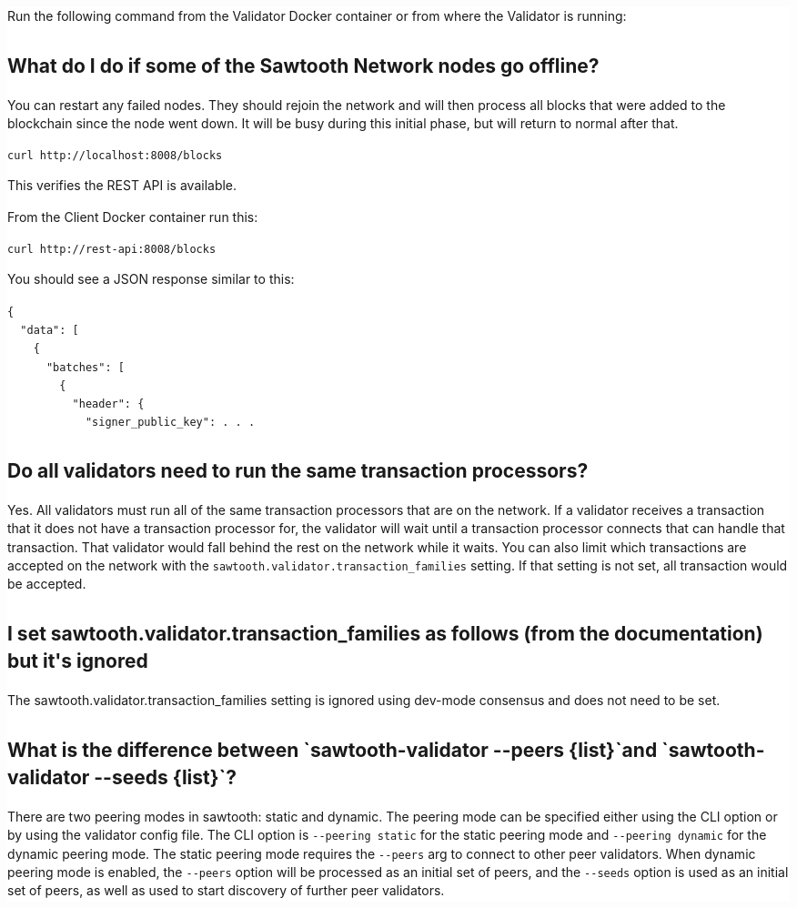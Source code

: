 Run the following command from the Validator Docker container or from
where the Validator is running:

## What do I do if some of the Sawtooth Network nodes go offline?

You can restart any failed nodes. They should rejoin the network and
will then process all blocks that were added to the blockchain since the
node went down. It will be busy during this initial phase, but will
return to normal after that.

```sh
curl http://localhost:8008/blocks
```

This verifies the REST API is available.

From the Client Docker container run this:

```sh
curl http://rest-api:8008/blocks
```

You should see a JSON response similar to this:

    {
      "data": [
        {
          "batches": [
            {
              "header": {
                "signer_public_key": . . .

## Do all validators need to run the same transaction processors?

Yes. All validators must run all of the same transaction processors that
are on the network. If a validator receives a transaction that it does
not have a transaction processor for, the validator will wait until a
transaction processor connects that can handle that transaction. That
validator would fall behind the rest on the network while it waits. You
can also limit which transactions are accepted on the network with the
`sawtooth.validator.transaction_families` setting. If that setting is
not set, all transaction would be accepted.

<h2 id="i-set-sawtooth-validator"> I set sawtooth.validator.transaction_families
as follows (from the documentation) but it's ignored </h2>

The sawtooth.validator.transaction_families setting is ignored using
dev-mode consensus and does not need to be set.

<h2 id="what-is-the-difference-between"> What is the difference between
`sawtooth-validator --peers {list}`and `sawtooth-validator
--seeds {list}`?</h2>

There are two peering modes in sawtooth: static and dynamic. The peering mode
can be specified either using the CLI option or by using the validator config
file. The CLI option is ``--peering static`` for the static peering mode and
``--peering dynamic`` for the dynamic peering mode. The static peering mode
requires the ``--peers`` arg to connect to other peer validators. When dynamic
peering mode is enabled, the `--peers` option will be processed as an initial
set of peers, and the `--seeds` option is used as an initial set of peers, as
well as used to start discovery of further peer validators.
